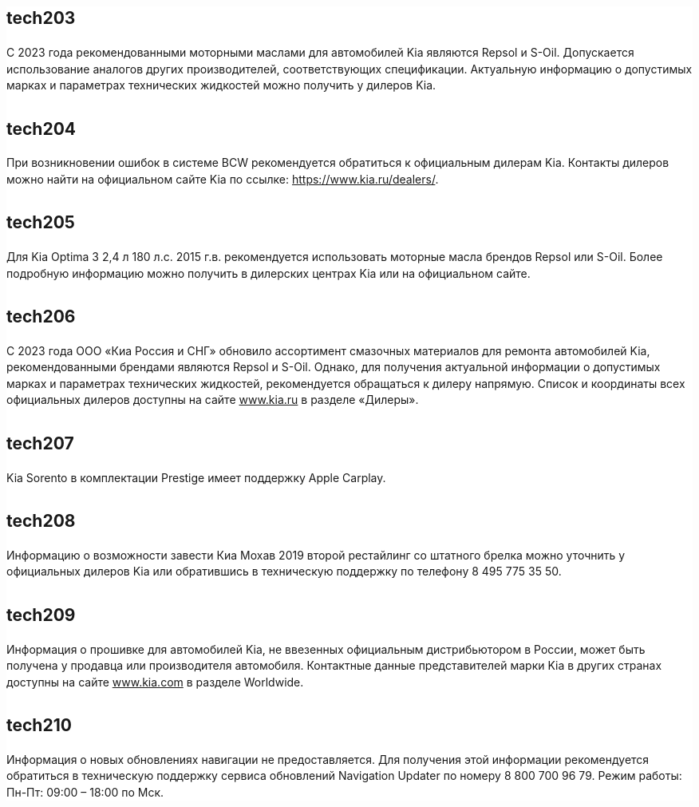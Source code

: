 ## tech203

С 2023 года рекомендованными моторными маслами для автомобилей Kia являются Repsol и S-Oil. Допускается использование аналогов других производителей, соответствующих
спецификации. Актуальную информацию о допустимых марках и параметрах технических жидкостей можно получить у дилеров Kia.

## tech204

При возникновении ошибок в системе BCW рекомендуется обратиться к официальным дилерам Kia. Контакты дилеров можно найти на официальном сайте Kia по ссылке:
https://www.kia.ru/dealers/.

## tech205

Для Kia Optima 3 2,4 л 180 л.с. 2015 г.в. рекомендуется использовать моторные масла брендов Repsol или S-Oil. Более подробную информацию можно получить в дилерских
центрах Kia или на официальном сайте.

## tech206

С 2023 года ООО «Киа Россия и СНГ» обновило ассортимент смазочных материалов для ремонта автомобилей Kia, рекомендованными брендами являются Repsol и S-Oil. Однако, для
получения актуальной информации о допустимых марках и параметрах технических жидкостей, рекомендуется обращаться к дилеру напрямую. Список и координаты всех официальных
дилеров доступны на сайте www.kia.ru в разделе «Дилеры».

## tech207

Kia Sorento в комплектации Prestige имеет поддержку Apple Carplay.

## tech208

Информацию о возможности завести Киа Мохав 2019 второй рестайлинг со штатного брелка можно уточнить у официальных дилеров Kia или обратившись в техническую поддержку по
телефону 8 495 775 35 50.

## tech209

Информация о прошивке для автомобилей Kia, не ввезенных официальным дистрибьютором в России, может быть получена у продавца или производителя автомобиля. Контактные
данные представителей марки Kia в других странах доступны на сайте www.kia.com в разделе Worldwide.

## tech210

Информация о новых обновлениях навигации не предоставляется. Для получения этой информации рекомендуется обратиться в техническую поддержку сервиса обновлений Navigation
Updater по номеру 8 800 700 96 79. Режим работы: Пн-Пт: 09:00 – 18:00 по Мск.
